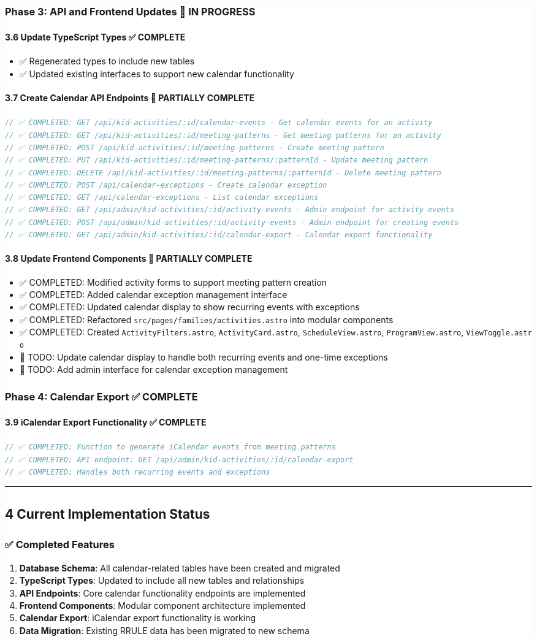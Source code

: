 ### Phase 3: API and Frontend Updates 🔄 IN PROGRESS

#### 3.6 Update TypeScript Types ✅ COMPLETE

- ✅ Regenerated types to include new tables
- ✅ Updated existing interfaces to support new calendar functionality

#### 3.7 Create Calendar API Endpoints 🔄 PARTIALLY COMPLETE

```typescript
// ✅ COMPLETED: GET /api/kid-activities/:id/calendar-events - Get calendar events for an activity
// ✅ COMPLETED: GET /api/kid-activities/:id/meeting-patterns - Get meeting patterns for an activity
// ✅ COMPLETED: POST /api/kid-activities/:id/meeting-patterns - Create meeting pattern
// ✅ COMPLETED: PUT /api/kid-activities/:id/meeting-patterns/:patternId - Update meeting pattern
// ✅ COMPLETED: DELETE /api/kid-activities/:id/meeting-patterns/:patternId - Delete meeting pattern
// ✅ COMPLETED: POST /api/calendar-exceptions - Create calendar exception
// ✅ COMPLETED: GET /api/calendar-exceptions - List calendar exceptions
// ✅ COMPLETED: GET /api/admin/kid-activities/:id/activity-events - Admin endpoint for activity events
// ✅ COMPLETED: POST /api/admin/kid-activities/:id/activity-events - Admin endpoint for creating events
// ✅ COMPLETED: GET /api/admin/kid-activities/:id/calendar-export - Calendar export functionality
```

#### 3.8 Update Frontend Components 🔄 PARTIALLY COMPLETE

- ✅ COMPLETED: Modified activity forms to support meeting pattern creation
- ✅ COMPLETED: Added calendar exception management interface
- ✅ COMPLETED: Updated calendar display to show recurring events with exceptions
- ✅ COMPLETED: Refactored `src/pages/families/activities.astro` into modular components
- ✅ COMPLETED: Created `ActivityFilters.astro`, `ActivityCard.astro`, `ScheduleView.astro`, `ProgramView.astro`, `ViewToggle.astro`
- 🔄 TODO: Update calendar display to handle both recurring events and one-time exceptions
- 🔄 TODO: Add admin interface for calendar exception management

### Phase 4: Calendar Export ✅ COMPLETE

#### 3.9 iCalendar Export Functionality ✅ COMPLETE

```typescript
// ✅ COMPLETED: Function to generate iCalendar events from meeting patterns
// ✅ COMPLETED: API endpoint: GET /api/admin/kid-activities/:id/calendar-export
// ✅ COMPLETED: Handles both recurring events and exceptions
```

---

## 4 Current Implementation Status

### ✅ Completed Features

1. **Database Schema**: All calendar-related tables have been created and migrated
2. **TypeScript Types**: Updated to include all new tables and relationships
3. **API Endpoints**: Core calendar functionality endpoints are implemented
4. **Frontend Components**: Modular component architecture implemented
5. **Calendar Export**: iCalendar export functionality is working
6. **Data Migration**: Existing RRULE data has been migrated to new schema
